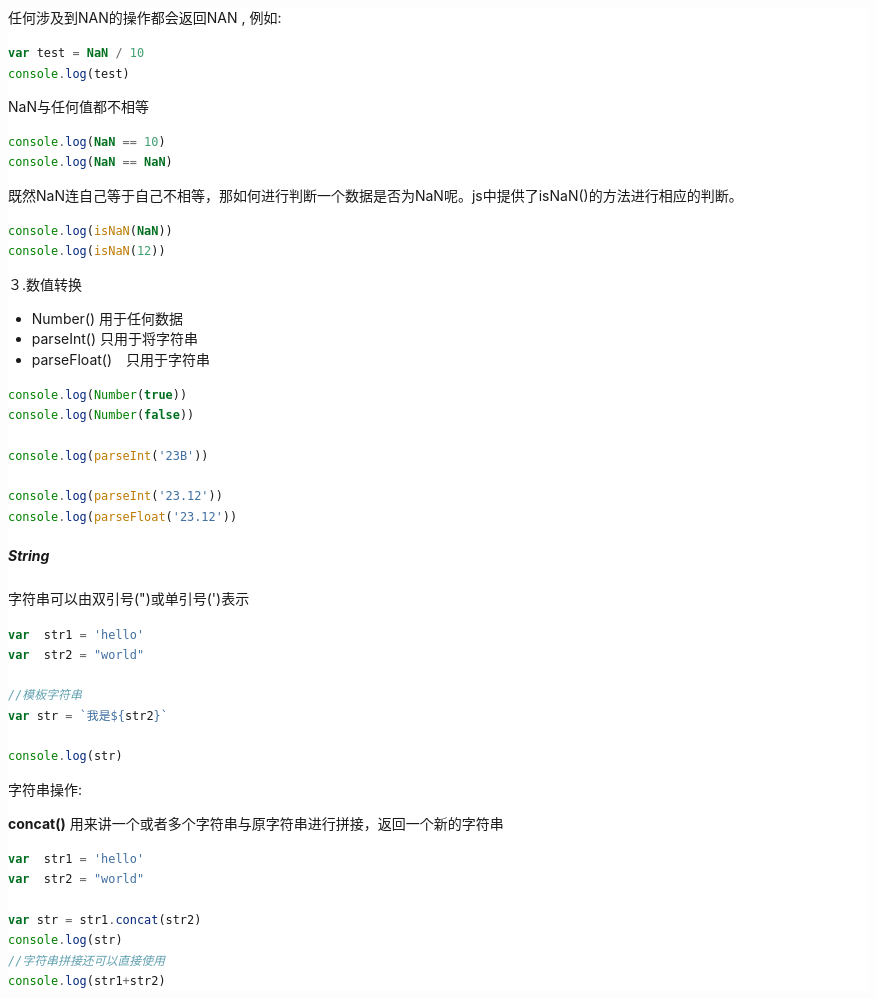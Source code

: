 任何涉及到NAN的操作都会返回NAN , 例如:

```javascript
var test = NaN / 10
console.log(test)
```

NaN与任何值都不相等

```javascript
console.log(NaN == 10)
console.log(NaN == NaN)
```

既然NaN连自己等于自己不相等，那如何进行判断一个数据是否为NaN呢。js中提供了isNaN()的方法进行相应的判断。

```javascript
console.log(isNaN(NaN))
console.log(isNaN(12))
```

３.数值转换

- Number()         用于任何数据
- parseInt()         只用于将字符串
- parseFloat()　只用于字符串

```javascript
console.log(Number(true))
console.log(Number(false))

console.log(parseInt('23B'))

console.log(parseInt('23.12'))
console.log(parseFloat('23.12'))

```

##### String

字符串可以由双引号(")或单引号(')表示

```javascript
var  str1 = 'hello'
var  str2 = "world"

//模板字符串
var str = `我是${str2}`

console.log(str)
```

字符串操作:

**concat()**  用来讲一个或者多个字符串与原字符串进行拼接，返回一个新的字符串

```javascript
var  str1 = 'hello'
var  str2 = "world"

var str = str1.concat(str2)
console.log(str)
//字符串拼接还可以直接使用
console.log(str1+str2)
```
